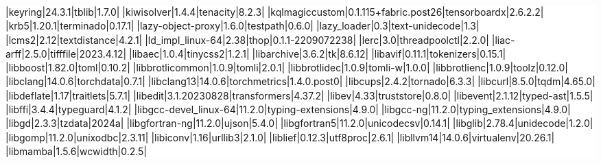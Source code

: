 |keyring|24.3.1|tblib|1.7.0|
|kiwisolver|1.4.4|tenacity|8.2.3|
|kqlmagiccustom|0.1.115+fabric.post26|tensorboardx|2.6.2.2|
|krb5|1.20.1|terminado|0.17.1|
|lazy-object-proxy|1.6.0|testpath|0.6.0|
|lazy_loader|0.3|text-unidecode|1.3|
|lcms2|2.12|textdistance|4.2.1|
|ld_impl_linux-64|2.38|thop|0.1.1-2209072238|
|lerc|3.0|threadpoolctl|2.2.0|
|liac-arff|2.5.0|tifffile|2023.4.12|
|libaec|1.0.4|tinycss2|1.2.1|
|libarchive|3.6.2|tk|8.6.12|
|libavif|0.11.1|tokenizers|0.15.1|
|libboost|1.82.0|toml|0.10.2|
|libbrotlicommon|1.0.9|tomli|2.0.1|
|libbrotlidec|1.0.9|tomli-w|1.0.0|
|libbrotlienc|1.0.9|toolz|0.12.0|
|libclang|14.0.6|torchdata|0.7.1|
|libclang13|14.0.6|torchmetrics|1.4.0.post0|
|libcups|2.4.2|tornado|6.3.3|
|libcurl|8.5.0|tqdm|4.65.0|
|libdeflate|1.17|traitlets|5.7.1|
|libedit|3.1.20230828|transformers|4.37.2|
|libev|4.33|truststore|0.8.0|
|libevent|2.1.12|typed-ast|1.5.5|
|libffi|3.4.4|typeguard|4.1.2|
|libgcc-devel_linux-64|11.2.0|typing-extensions|4.9.0|
|libgcc-ng|11.2.0|typing_extensions|4.9.0|
|libgd|2.3.3|tzdata|2024a|
|libgfortran-ng|11.2.0|ujson|5.4.0|
|libgfortran5|11.2.0|unicodecsv|0.14.1|
|libglib|2.78.4|unidecode|1.2.0|
|libgomp|11.2.0|unixodbc|2.3.11|
|libiconv|1.16|urllib3|2.1.0|
|liblief|0.12.3|utf8proc|2.6.1|
|libllvm14|14.0.6|virtualenv|20.26.1|
|libmamba|1.5.6|wcwidth|0.2.5|